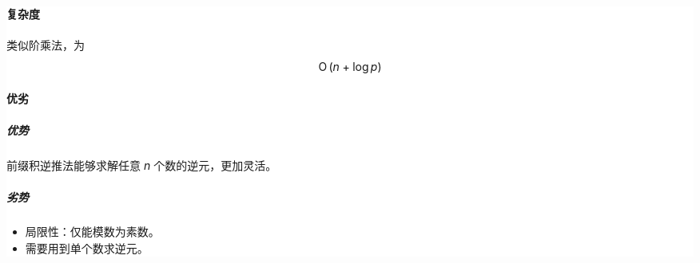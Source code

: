 
#### 复杂度

类似阶乘法，为
$$\operatorname{O}(n+\log p)$$

#### 优劣
##### 优势
前缀积逆推法能够求解任意 $n$ 个数的逆元，更加灵活。

##### 劣势
- 局限性：仅能模数为素数。
- 需要用到单个数求逆元。